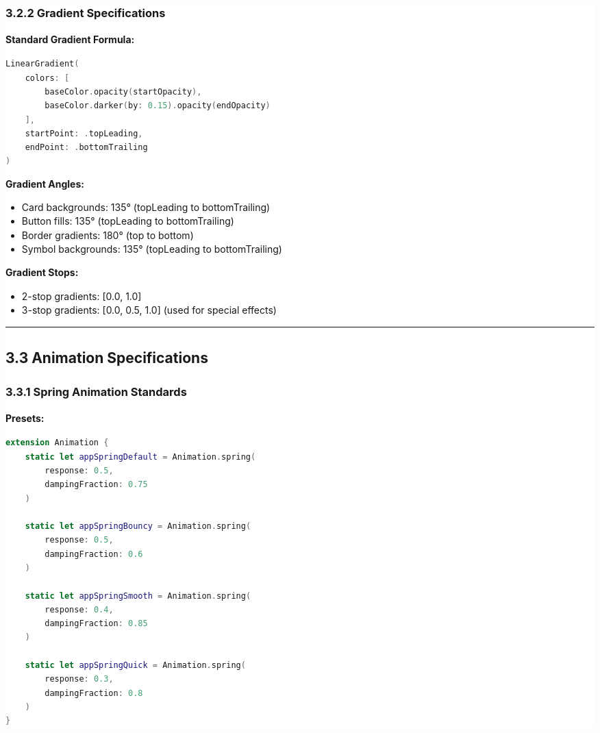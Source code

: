 ### 3.2.2 Gradient Specifications

**Standard Gradient Formula:**
```swift
LinearGradient(
    colors: [
        baseColor.opacity(startOpacity),
        baseColor.darker(by: 0.15).opacity(endOpacity)
    ],
    startPoint: .topLeading,
    endPoint: .bottomTrailing
)
```

**Gradient Angles:**
- Card backgrounds: 135° (topLeading to bottomTrailing)
- Button fills: 135° (topLeading to bottomTrailing)
- Border gradients: 180° (top to bottom)
- Symbol backgrounds: 135° (topLeading to bottomTrailing)

**Gradient Stops:**
- 2-stop gradients: [0.0, 1.0]
- 3-stop gradients: [0.0, 0.5, 1.0] (used for special effects)

---

## 3.3 Animation Specifications

### 3.3.1 Spring Animation Standards

**Presets:**

```swift
extension Animation {
    static let appSpringDefault = Animation.spring(
        response: 0.5,
        dampingFraction: 0.75
    )

    static let appSpringBouncy = Animation.spring(
        response: 0.5,
        dampingFraction: 0.6
    )

    static let appSpringSmooth = Animation.spring(
        response: 0.4,
        dampingFraction: 0.85
    )

    static let appSpringQuick = Animation.spring(
        response: 0.3,
        dampingFraction: 0.8
    )
}
```
